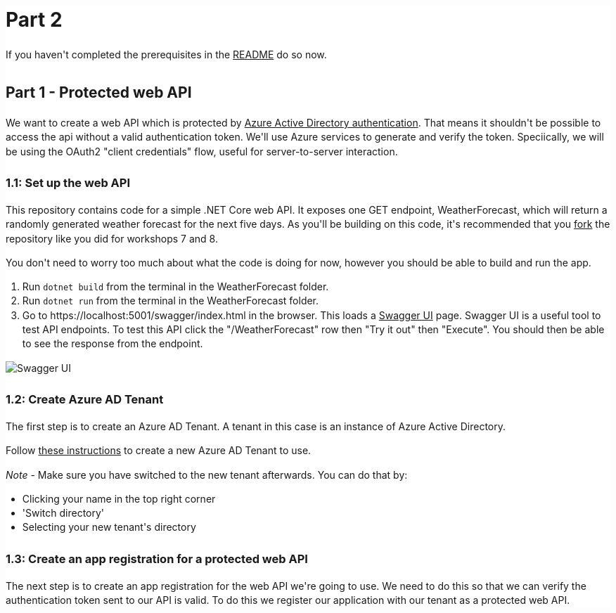 # Part 2

If you haven't completed the prerequisites in the [README](./README.md) do so now.

## Part 1 - Protected web API

We want to create a web API which is protected by [Azure Active Directory authentication](https://docs.microsoft.com/en-us/azure/active-directory/authentication/overview-authentication#:~:text=One%20of%20the%20main%20features,of%20a%20username%20and%20password.).
That means it shouldn't be possible to access the api without a valid authentication token. We'll use Azure services to generate and verify the token. Speciically, we will be using the OAuth2 "client credentials" flow, useful for server-to-server interaction.

### 1.1: Set up the web API

This repository contains code for a simple .NET Core web API.
It exposes one GET endpoint, WeatherForecast, which will return a randomly generated weather forecast for the next five days.
As you'll be building on this code, it's recommended that you [fork](https://docs.github.com/en/github/getting-started-with-github/fork-a-repo) the repository like you did for workshops 7 and 8.

You don't need to worry too much about what the code is doing for now, however you should be able to build and run the app.

1. Run `dotnet build` from the terminal in the WeatherForecast folder.
2. Run `dotnet run` from the terminal in the WeatherForecast folder.
3. Go to https://localhost:5001/swagger/index.html in the browser. This loads a [Swagger UI](https://swagger.io/tools/swagger-ui/) page. Swagger UI is a useful tool to test API endpoints. To test this API click the "/WeatherForecast" row then "Try it out" then "Execute". You should then be able to see the response from the endpoint.

![Swagger UI](WeatherForecast/img/SwaggerUI.PNG)

### 1.2: Create Azure AD Tenant

The first step is to create an Azure AD Tenant. A tenant in this case is an instance of Azure Active Directory.

Follow [these instructions](https://docs.microsoft.com/en-us/azure/active-directory/fundamentals/active-directory-access-create-new-tenant) to create a new Azure AD Tenant to use.

*Note* - Make sure you have switched to the new tenant afterwards. You can do that by:
* Clicking your name in the top right corner
* 'Switch directory'
* Selecting your new tenant's directory

### 1.3: Create an app registration for a protected web API

The next step is to create an app registration for the web API we're going to use. We need to do this so that we can verify the authentication token sent to our API is valid. To do this we register our application with our tenant as a protected web API.
